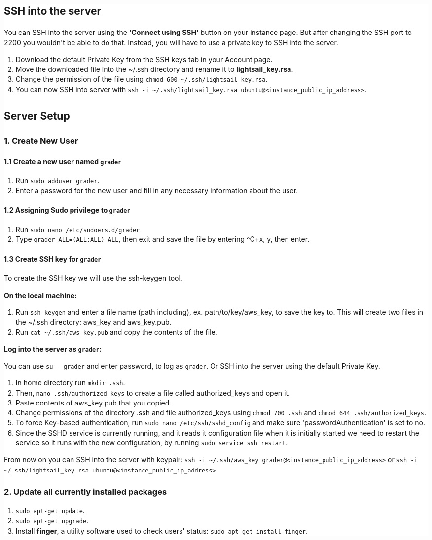 ## SSH into the server
You can SSH into the server using the **'Connect using SSH'** button on your instance page. But after changing the SSH port to 2200 you wouldn't be able to do that. Instead, you will have to use a private key to SSH into the server.
1. Download the default Private Key from the SSH keys tab in your Account page.
2. Move the downloaded file into the ~/.ssh directory and rename it to **lightsail_key.rsa**.
3. Change the permission of the file using `chmod 600 ~/.ssh/lightsail_key.rsa`.
4. You can now SSH into server with `ssh -i ~/.ssh/lightsail_key.rsa ubuntu@<instance_public_ip_address>`.

## Server Setup
### 1. Create New User
#### 1.1 Create a new user named `grader`
1. Run `sudo adduser grader`.
2. Enter a password for the new user and fill in any necessary information about the user.
#### 1.2 Assigning Sudo privilege to `grader`
1. Run `sudo nano /etc/sudoers.d/grader`
2. Type `grader ALL=(ALL:ALL) ALL`, then exit and save the file by entering ^C+x, y, then enter.
#### 1.3 Create SSH key for `grader`
To create the SSH key we will use the ssh-keygen tool.

**On the local machine:**
1. Run `ssh-keygen` and enter a file name (path including), ex. path/to/key/aws_key, to save the key to.
This will create two files in the ~/.ssh directory: aws_key and aws_key.pub.
2. Run `cat ~/.ssh/aws_key.pub` and copy the contents of the file.

**Log into the server as `grader`:**

You can use `su - grader` and enter password, to log as `grader`. Or SSH into the server using the default Private Key.
1. In home directory run `mkdir .ssh`.
2. Then, `nano .ssh/authorized_keys` to create a file called authorized_keys and open it.
3. Paste contents of aws_key.pub that you copied.
4. Change permissions of the directory .ssh and file authorized_keys using  `chmod 700 .ssh` and `chmod 644 .ssh/authorized_keys`.
5. To force Key-based authentication, run `sudo nano /etc/ssh/sshd_config` and make sure 'passwordAuthentication' is set to no.
6. Since the SSHD service is currently running, and it reads it configuration file when it is initially started we need to restart the service so it runs with the new configuration, by running `sudo service ssh restart`.

From now on you can SSH into the server with keypair: `ssh -i ~/.ssh/aws_key grader@<instance_public_ip_address>` or `ssh -i ~/.ssh/lightsail_key.rsa ubuntu@<instance_public_ip_address>`

### 2. Update all currently installed packages
1. `sudo apt-get update`.
2. `sudo apt-get upgrade`.
3. Install **finger**, a utility software used to check users' status: `sudo apt-get install finger`.
